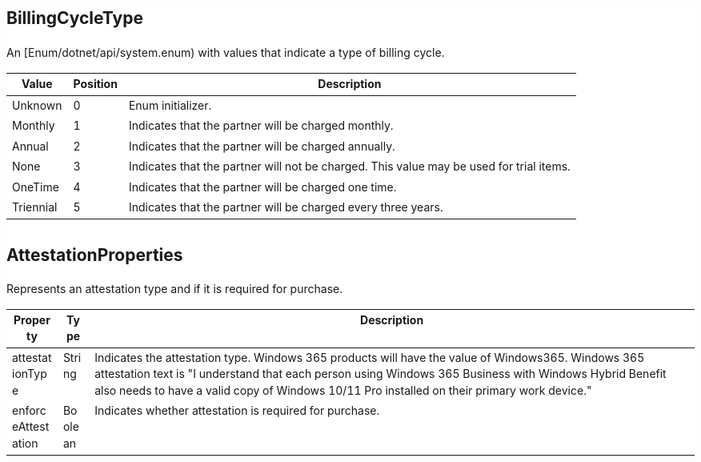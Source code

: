 ## BillingCycleType

An [Enum/dotnet/api/system.enum) with values that indicate a type of billing cycle.

| Value              | Position     | Description                                                                                |
|--------------------|--------------|--------------------------------------------------------------------------------------------|
| Unknown            | 0            | Enum initializer.                                                                          |
| Monthly            | 1            | Indicates that the partner will be charged monthly.                                        |
| Annual             | 2            | Indicates that the partner will be charged annually.                                       |
| None               | 3            | Indicates that the partner will not be charged. This value may be used for trial items.    |
| OneTime            | 4            | Indicates that the partner will be charged one time.                                       |
| Triennial          | 5            | Indicates that the partner will be charged every three years.                              |

## AttestationProperties

Represents an attestation type and if it is required for purchase.

| Property              | Type                                        | Description                                                                         |
|-----------------------|-----------------------------------------------------------------------------------|-------------------------------------------------------------------------------------|
| attestationType              | String                                      | Indicates the attestation type. Windows 365 products will have the value of Windows365. Windows 365 attestation text is "I understand that each person using Windows 365 Business with Windows Hybrid Benefit also needs to have a valid copy of Windows 10/11 Pro installed on their primary work device." |
| enforceAttestation           | Boolean                                      | Indicates whether attestation is required for purchase.           |
